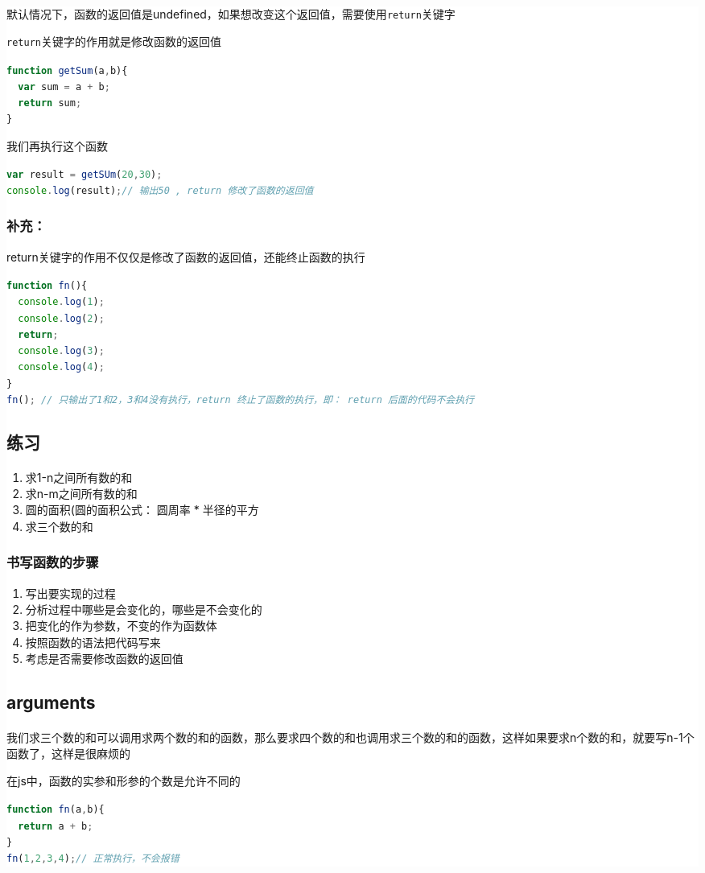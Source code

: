 默认情况下，函数的返回值是undefined，如果想改变这个返回值，需要使用`return`关键字

`return`关键字的作用就是修改函数的返回值

```javascript
function getSum(a,b){
  var sum = a + b;
  return sum;
}
```

我们再执行这个函数

```javascript
var result = getSUm(20,30);
console.log(result);// 输出50 , return 修改了函数的返回值
```

### 补充：

return关键字的作用不仅仅是修改了函数的返回值，还能终止函数的执行

```javascript
function fn(){
  console.log(1);
  console.log(2);
  return;
  console.log(3);
  console.log(4);
}
fn(); // 只输出了1和2，3和4没有执行，return 终止了函数的执行，即： return 后面的代码不会执行
```

## 练习

1. 求1-n之间所有数的和
2. 求n-m之间所有数的和
3. 圆的面积(圆的面积公式： 圆周率 * 半径的平方 
4. 求三个数的和

### 书写函数的步骤

1. 写出要实现的过程
2. 分析过程中哪些是会变化的，哪些是不会变化的
3. 把变化的作为参数，不变的作为函数体
4. 按照函数的语法把代码写来
5. 考虑是否需要修改函数的返回值

## arguments

我们求三个数的和可以调用求两个数的和的函数，那么要求四个数的和也调用求三个数的和的函数，这样如果要求n个数的和，就要写n-1个函数了，这样是很麻烦的

在js中，函数的实参和形参的个数是允许不同的

```javascript
function fn(a,b){
  return a + b;
}
fn(1,2,3,4);// 正常执行，不会报错
```
